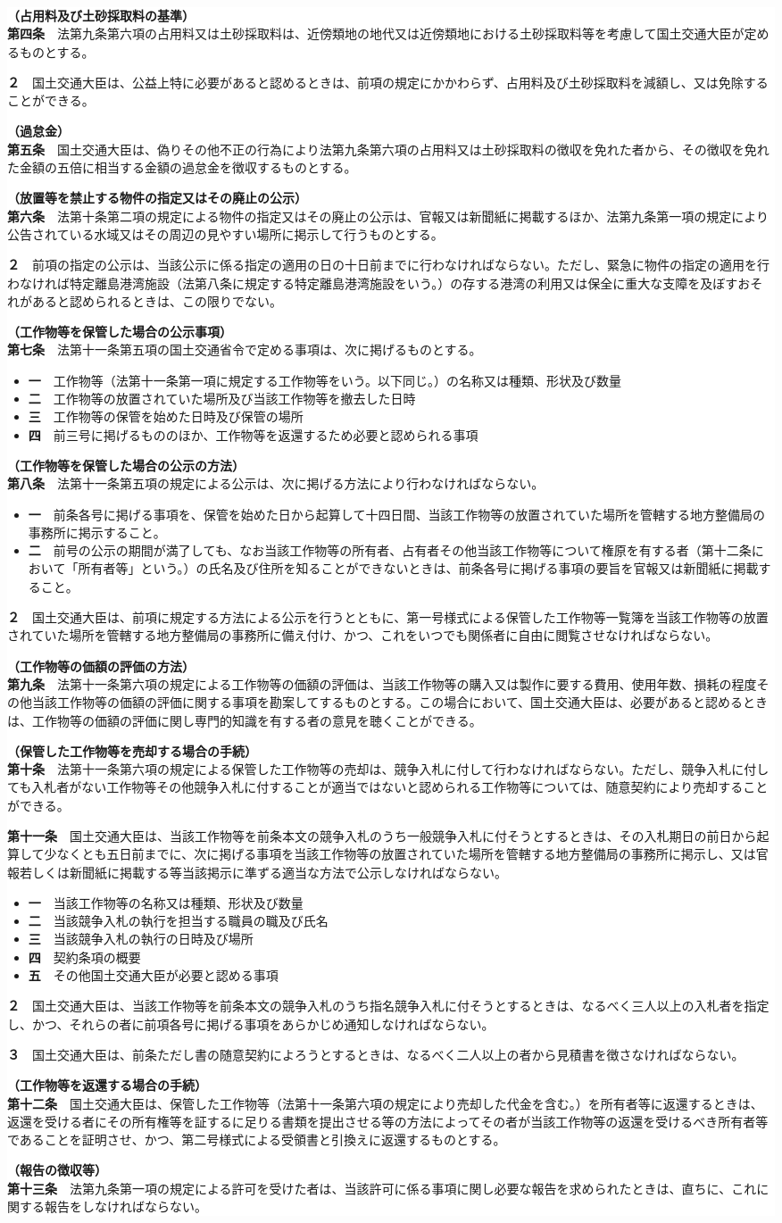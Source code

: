 **（占用料及び土砂採取料の基準）**  
**第四条**　法第九条第六項の占用料又は土砂採取料は、近傍類地の地代又は近傍類地における土砂採取料等を考慮して国土交通大臣が定めるものとする。  
  
**２**　国土交通大臣は、公益上特に必要があると認めるときは、前項の規定にかかわらず、占用料及び土砂採取料を減額し、又は免除することができる。  
  
**（過怠金）**  
**第五条**　国土交通大臣は、偽りその他不正の行為により法第九条第六項の占用料又は土砂採取料の徴収を免れた者から、その徴収を免れた金額の五倍に相当する金額の過怠金を徴収するものとする。  
  
**（放置等を禁止する物件の指定又はその廃止の公示）**  
**第六条**　法第十条第二項の規定による物件の指定又はその廃止の公示は、官報又は新聞紙に掲載するほか、法第九条第一項の規定により公告されている水域又はその周辺の見やすい場所に掲示して行うものとする。  
  
**２**　前項の指定の公示は、当該公示に係る指定の適用の日の十日前までに行わなければならない。ただし、緊急に物件の指定の適用を行わなければ特定離島港湾施設（法第八条に規定する特定離島港湾施設をいう。）の存する港湾の利用又は保全に重大な支障を及ぼすおそれがあると認められるときは、この限りでない。  
  
**（工作物等を保管した場合の公示事項）**  
**第七条**　法第十一条第五項の国土交通省令で定める事項は、次に掲げるものとする。  
* **一**　工作物等（法第十一条第一項に規定する工作物等をいう。以下同じ。）の名称又は種類、形状及び数量  
* **二**　工作物等の放置されていた場所及び当該工作物等を撤去した日時  
* **三**　工作物等の保管を始めた日時及び保管の場所  
* **四**　前三号に掲げるもののほか、工作物等を返還するため必要と認められる事項  
  
**（工作物等を保管した場合の公示の方法）**  
**第八条**　法第十一条第五項の規定による公示は、次に掲げる方法により行わなければならない。  
* **一**　前条各号に掲げる事項を、保管を始めた日から起算して十四日間、当該工作物等の放置されていた場所を管轄する地方整備局の事務所に掲示すること。  
* **二**　前号の公示の期間が満了しても、なお当該工作物等の所有者、占有者その他当該工作物等について権原を有する者（第十二条において「所有者等」という。）の氏名及び住所を知ることができないときは、前条各号に掲げる事項の要旨を官報又は新聞紙に掲載すること。  
  
**２**　国土交通大臣は、前項に規定する方法による公示を行うとともに、第一号様式による保管した工作物等一覧簿を当該工作物等の放置されていた場所を管轄する地方整備局の事務所に備え付け、かつ、これをいつでも関係者に自由に閲覧させなければならない。  
  
**（工作物等の価額の評価の方法）**  
**第九条**　法第十一条第六項の規定による工作物等の価額の評価は、当該工作物等の購入又は製作に要する費用、使用年数、損耗の程度その他当該工作物等の価額の評価に関する事項を勘案してするものとする。この場合において、国土交通大臣は、必要があると認めるときは、工作物等の価額の評価に関し専門的知識を有する者の意見を聴くことができる。  
  
**（保管した工作物等を売却する場合の手続）**  
**第十条**　法第十一条第六項の規定による保管した工作物等の売却は、競争入札に付して行わなければならない。ただし、競争入札に付しても入札者がない工作物等その他競争入札に付することが適当ではないと認められる工作物等については、随意契約により売却することができる。  
  
**第十一条**　国土交通大臣は、当該工作物等を前条本文の競争入札のうち一般競争入札に付そうとするときは、その入札期日の前日から起算して少なくとも五日前までに、次に掲げる事項を当該工作物等の放置されていた場所を管轄する地方整備局の事務所に掲示し、又は官報若しくは新聞紙に掲載する等当該掲示に準ずる適当な方法で公示しなければならない。  
* **一**　当該工作物等の名称又は種類、形状及び数量  
* **二**　当該競争入札の執行を担当する職員の職及び氏名  
* **三**　当該競争入札の執行の日時及び場所  
* **四**　契約条項の概要  
* **五**　その他国土交通大臣が必要と認める事項  
  
**２**　国土交通大臣は、当該工作物等を前条本文の競争入札のうち指名競争入札に付そうとするときは、なるべく三人以上の入札者を指定し、かつ、それらの者に前項各号に掲げる事項をあらかじめ通知しなければならない。  
  
**３**　国土交通大臣は、前条ただし書の随意契約によろうとするときは、なるべく二人以上の者から見積書を徴さなければならない。  
  
**（工作物等を返還する場合の手続）**  
**第十二条**　国土交通大臣は、保管した工作物等（法第十一条第六項の規定により売却した代金を含む。）を所有者等に返還するときは、返還を受ける者にその所有権等を証するに足りる書類を提出させる等の方法によってその者が当該工作物等の返還を受けるべき所有者等であることを証明させ、かつ、第二号様式による受領書と引換えに返還するものとする。  
  
**（報告の徴収等）**  
**第十三条**　法第九条第一項の規定による許可を受けた者は、当該許可に係る事項に関し必要な報告を求められたときは、直ちに、これに関する報告をしなければならない。  
  